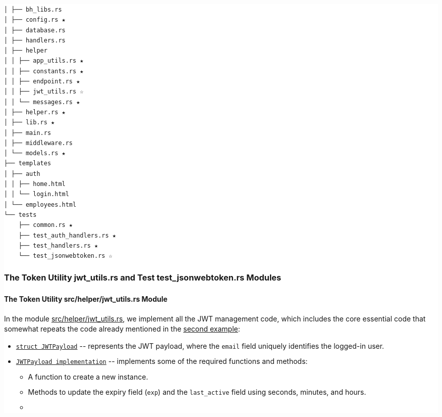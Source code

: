 ```
│ ├── bh_libs.rs
│ ├── config.rs ★
│ ├── database.rs
│ ├── handlers.rs
│ ├── helper
│ │ ├── app_utils.rs ★
│ │ ├── constants.rs ★
│ │ ├── endpoint.rs ★
│ │ ├── jwt_utils.rs ☆
│ │ └── messages.rs ★
│ ├── helper.rs ★
│ ├── lib.rs ★
│ ├── main.rs
│ ├── middleware.rs
│ └── models.rs ★
├── templates
│ ├── auth
│ │ ├── home.html
│ │ └── login.html
│ └── employees.html
└── tests
    ├── common.rs ★
    ├── test_auth_handlers.rs ★
    ├── test_handlers.rs ★
    └── test_jsonwebtoken.rs ☆
```

<h3 style="color:teal;text-transform: none;">
  <a id="token-utility-and-test">The Token Utility jwt_utils.rs and Test test_jsonwebtoken.rs Modules</a>
</h3>

<h4 style="color:teal;text-transform: none;">
  <a id="token-utility-and-test-module">The Token Utility src/helper/jwt_utils.rs Module</a>
</h4>

In the module <a href="https://github.com/behai-nguyen/rust_web_01/blob/4b7c3acf8af1f18f99553e7a728f05d9493fb885/src/helper/jwt_utils.rs" title="src/helper/app_utils.rs" target="_blank">src/helper/jwt_utils.rs</a>, we implement all the JWT management code, which includes the core essential code that somewhat repeats the code already mentioned in the <a href="https://behainguyen.wordpress.com/2023/11/20/rust-json-web-token-some-investigative-studies-on-crate-jsonwebtoken/#the-second-example" title="Rust: JSON Web Token -- some investigative studies on crate jsonwebtoken" target="_blank">second example</a>:

<ul>
<li style="margin-top:10px;">
<a href="https://github.com/behai-nguyen/rust_web_01/blob/4b7c3acf8af1f18f99553e7a728f05d9493fb885/src/helper/jwt_utils.rs#L25" title="src/helper/app_utils.rs JWTPayload" target="_blank"> <code>struct JWTPayload</code></a> -- represents the JWT payload, where the <code>email</code> field uniquely identifies the logged-in user.
</li>

<li style="margin-top:10px;">
<a href="https://github.com/behai-nguyen/rust_web_01/blob/4b7c3acf8af1f18f99553e7a728f05d9493fb885/src/helper/jwt_utils.rs#L64" title="src/helper/app_utils.rs impl JWTPayload" target="_blank"><code>JWTPayload implementation</code></a> -- implements some of the required functions and methods:
<ul>
<li style="margin-top:10px;">
A function to create a new instance.
</li>
<li style="margin-top:10px;">
Methods to update the expiry field (<code>exp</code>) and the <code>last_active</code> field using seconds, minutes, and hours.
</li>
<li style="margin-top:10px;">